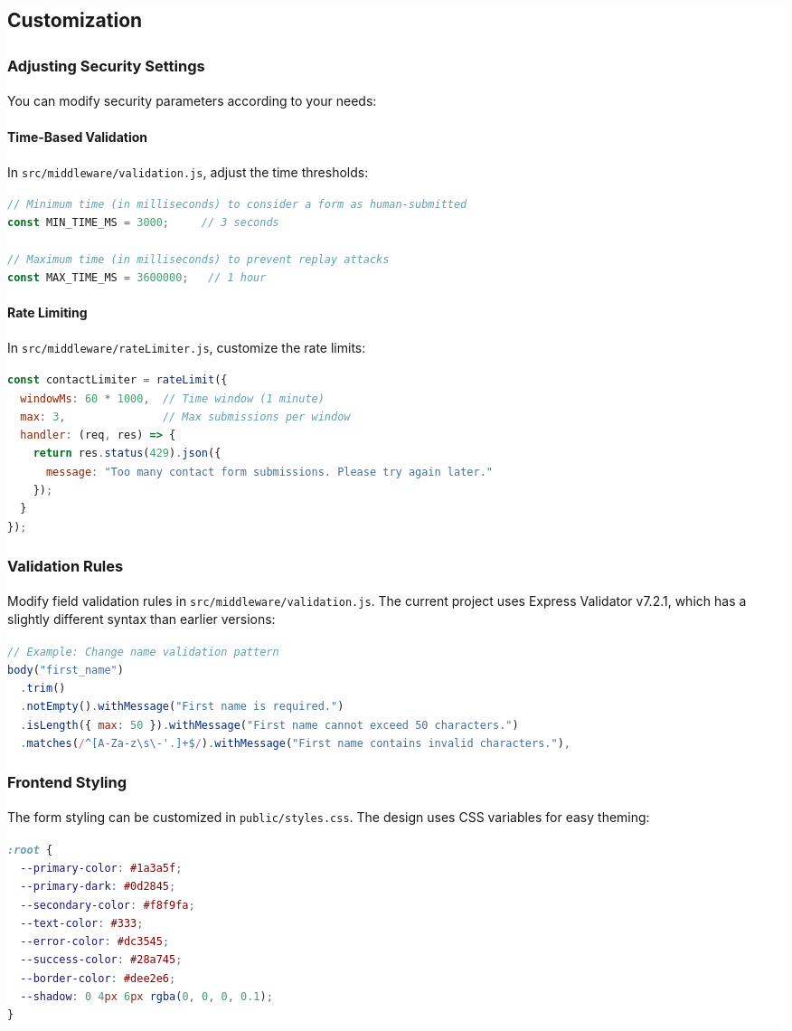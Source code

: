 ## Customization

### Adjusting Security Settings

You can modify security parameters according to your needs:

#### Time-Based Validation
In `src/middleware/validation.js`, adjust the time thresholds:

```javascript
// Minimum time (in milliseconds) to consider a form as human-submitted
const MIN_TIME_MS = 3000;     // 3 seconds

// Maximum time (in milliseconds) to prevent replay attacks
const MAX_TIME_MS = 3600000;   // 1 hour
```

#### Rate Limiting
In `src/middleware/rateLimiter.js`, customize the rate limits:

```javascript
const contactLimiter = rateLimit({
  windowMs: 60 * 1000,  // Time window (1 minute)
  max: 3,               // Max submissions per window
  handler: (req, res) => {
    return res.status(429).json({
      message: "Too many contact form submissions. Please try again later."
    });
  }
});
```

### Validation Rules

Modify field validation rules in `src/middleware/validation.js`. The current project uses Express Validator v7.2.1, which has a slightly different syntax than earlier versions:

```javascript
// Example: Change name validation pattern
body("first_name")
  .trim()
  .notEmpty().withMessage("First name is required.")
  .isLength({ max: 50 }).withMessage("First name cannot exceed 50 characters.")
  .matches(/^[A-Za-z\s\-'.]+$/).withMessage("First name contains invalid characters."),
```

### Frontend Styling

The form styling can be customized in `public/styles.css`. The design uses CSS variables for easy theming:

```css
:root {
  --primary-color: #1a3a5f;
  --primary-dark: #0d2845;
  --secondary-color: #f8f9fa;
  --text-color: #333;
  --error-color: #dc3545;
  --success-color: #28a745;
  --border-color: #dee2e6;
  --shadow: 0 4px 6px rgba(0, 0, 0, 0.1);
}
```
